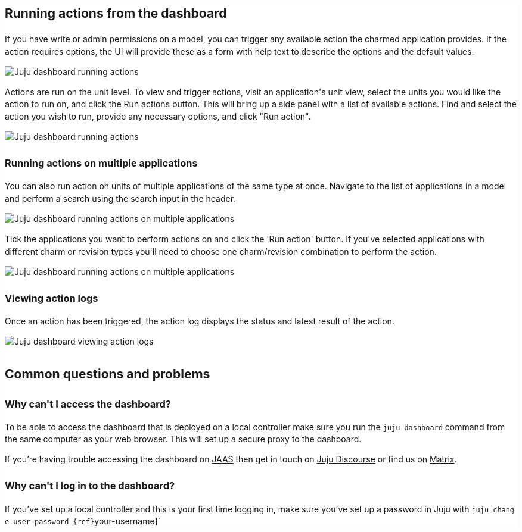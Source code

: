 ## Running actions from the dashboard


If you have write or admin permissions on a model, you can trigger any available action the charmed application provides. If the action requires options, the UI will provide these as a form with help text to describe the options and the default values.

![Juju dashboard running actions](juju-dashboard-running-actions-1.png)

Actions are run on the unit level. To view and trigger actions, visit an application's unit view, select the units you would like the action to run on, and click the Run actions button. This will bring up a side panel with a list of available actions. Find and select the action you wish to run, provide any necessary options, and click "Run action".

![Juju dashboard running actions](juju-dashboard-running-actions-2.png)

### Running actions on multiple applications

You can also run action on units of multiple applications of the same type at once. Navigate to the list of applications in a model and perform a search using the search input in the header.

![Juju dashboard running actions on multiple applications](juju-dashboard-running-actions-on-multiple-applications-1.png)

Tick the applications you want to perform actions on and click the 'Run action' button. If you've selected applications with different charm or revision types you'll need to choose one charm/revision combination to perform the action.

![Juju dashboard running actions on multiple applications](juju-dashboard-running-actions-on-multiple-applications-2.png)

### Viewing action logs

Once an action has been triggered, the action log displays the status and latest result of the action.

![Juju dashboard viewing action logs](juju-dashboard-viewing-action-logs.png)

## Common questions and problems

### Why can't I access the dashboard?

To be able to access the dashboard that is deployed on a local controller make sure you run the `juju dashboard` command from the same computer as your web browser. This will set up a secure proxy to the dashboard.

If you’re having trouble accessing the dashboard on [JAAS](http://jaas.ai) then get in touch on [Juju Discourse](https://discourse.charmhub.io/) or find us on [Matrix](https://matrix.to/#/#charmhub-juju:ubuntu.com).

### Why can't I log in to the dashboard?

If you’ve set up a local controller and this is your first time logging in, make sure you’ve set up a password in Juju with `juju change-user-password {ref}`your-username]`
